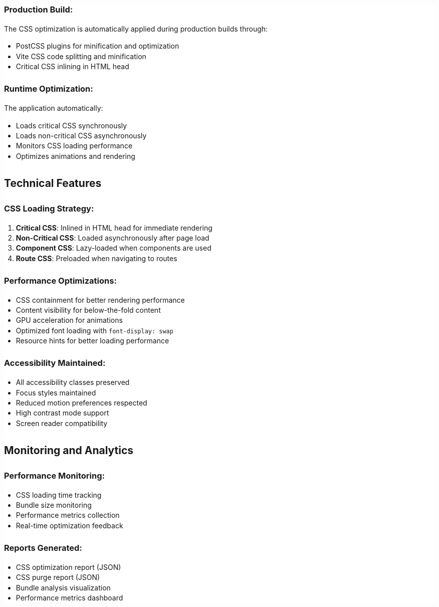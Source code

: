 ### Production Build:
The CSS optimization is automatically applied during production builds through:
- PostCSS plugins for minification and optimization
- Vite CSS code splitting and minification
- Critical CSS inlining in HTML head

### Runtime Optimization:
The application automatically:
- Loads critical CSS synchronously
- Loads non-critical CSS asynchronously
- Monitors CSS loading performance
- Optimizes animations and rendering

## Technical Features

### CSS Loading Strategy:
1. **Critical CSS**: Inlined in HTML head for immediate rendering
2. **Non-Critical CSS**: Loaded asynchronously after page load
3. **Component CSS**: Lazy-loaded when components are used
4. **Route CSS**: Preloaded when navigating to routes

### Performance Optimizations:
- CSS containment for better rendering performance
- Content visibility for below-the-fold content
- GPU acceleration for animations
- Optimized font loading with `font-display: swap`
- Resource hints for better loading performance

### Accessibility Maintained:
- All accessibility classes preserved
- Focus styles maintained
- Reduced motion preferences respected
- High contrast mode support
- Screen reader compatibility

## Monitoring and Analytics

### Performance Monitoring:
- CSS loading time tracking
- Bundle size monitoring
- Performance metrics collection
- Real-time optimization feedback

### Reports Generated:
- CSS optimization report (JSON)
- CSS purge report (JSON)
- Bundle analysis visualization
- Performance metrics dashboard
